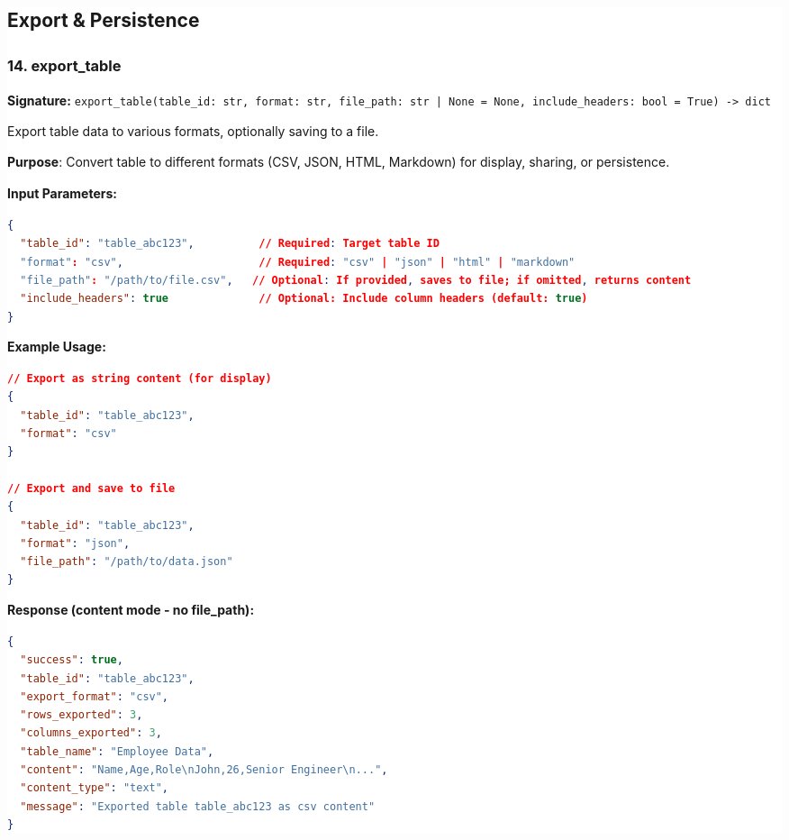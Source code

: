 
## Export & Persistence

### 14. export_table

**Signature:** `export_table(table_id: str, format: str, file_path: str | None = None, include_headers: bool = True) -> dict`

Export table data to various formats, optionally saving to a file.

**Purpose**: Convert table to different formats (CSV, JSON, HTML, Markdown) for display, sharing, or persistence.

**Input Parameters:**
```json
{
  "table_id": "table_abc123",          // Required: Target table ID
  "format": "csv",                     // Required: "csv" | "json" | "html" | "markdown"
  "file_path": "/path/to/file.csv",   // Optional: If provided, saves to file; if omitted, returns content
  "include_headers": true              // Optional: Include column headers (default: true)
}
```

**Example Usage:**
```json
// Export as string content (for display)
{
  "table_id": "table_abc123",
  "format": "csv"
}

// Export and save to file
{
  "table_id": "table_abc123",
  "format": "json",
  "file_path": "/path/to/data.json"
}
```

**Response (content mode - no file_path):**
```json
{
  "success": true,
  "table_id": "table_abc123",
  "export_format": "csv",
  "rows_exported": 3,
  "columns_exported": 3,
  "table_name": "Employee Data",
  "content": "Name,Age,Role\nJohn,26,Senior Engineer\n...",
  "content_type": "text",
  "message": "Exported table table_abc123 as csv content"
}
```
